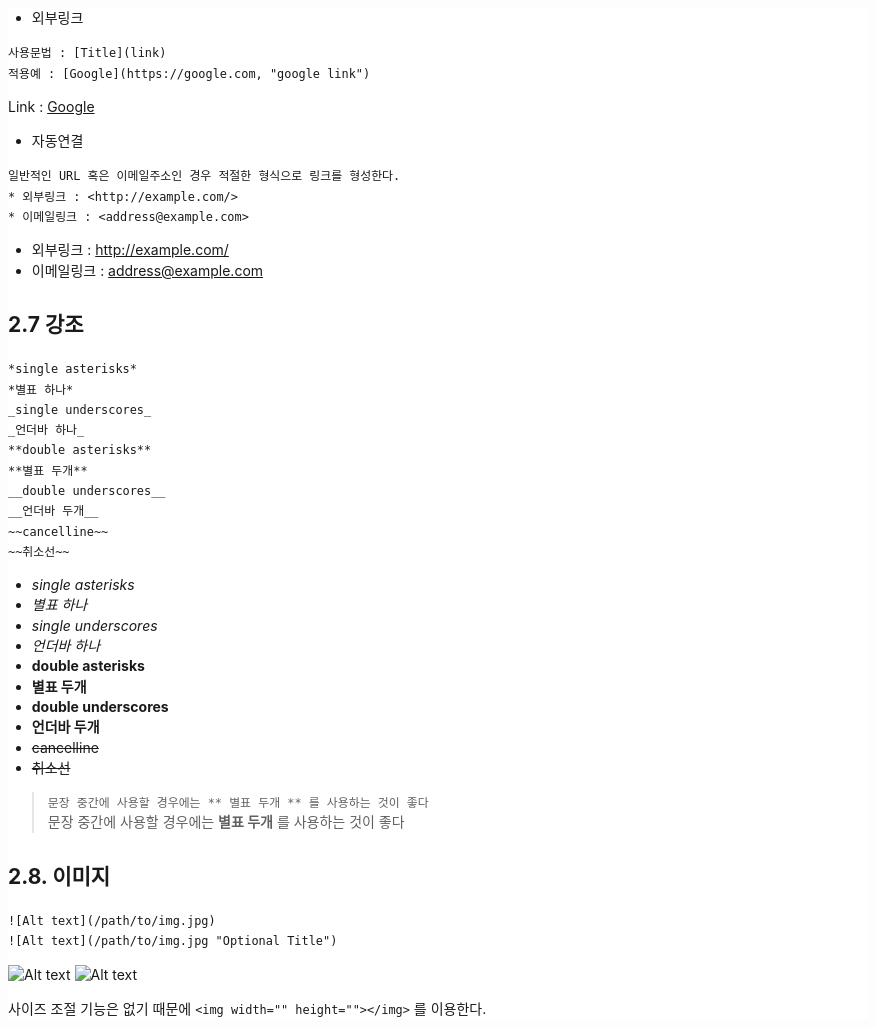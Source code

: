 * 외부링크
```
사용문법 : [Title](link)
적용예 : [Google](https://google.com, "google link")
```
Link : [Google](https://google.com, "google link")
* 자동연결
```
일반적인 URL 혹은 이메일주소인 경우 적절한 형식으로 링크를 형성한다.
* 외부링크 : <http://example.com/>
* 이메일링크 : <address@example.com>
```
* 외부링크 : <http://example.com/>
* 이메일링크 : <address@example.com>
## 2.7 강조

```
*single asterisks*
*별표 하나*
_single underscores_
_언더바 하나_
**double asterisks**
**별표 두개**
__double underscores__
__언더바 두개__
~~cancelline~~
~~취소선~~
```
* *single asterisks*
* *별표 하나*
* _single underscores_
* _언더바 하나_
* **double asterisks**
* **별표 두개**
* __double underscores__
* __언더바 두개__
* ~~cancelline~~
* ~~취소선~~

> ``` 문장 중간에 사용할 경우에는 ** 별표 두개 ** 를 사용하는 것이 좋다 ``` <br>
> 문장 중간에 사용할 경우에는 **별표 두개** 를 사용하는 것이 좋다

## 2.8. 이미지

```
![Alt text](/path/to/img.jpg)
![Alt text](/path/to/img.jpg "Optional Title")
```
![Alt text](https://user-images.githubusercontent.com/78400598/108971682-e8205500-76c5-11eb-845c-46779d27f1e4.jpg)
![Alt text](https://user-images.githubusercontent.com/78400598/108971682-e8205500-76c5-11eb-845c-46779d27f1e4.jpg "합성사진_천국")

사이즈 조절 기능은 없기 때문에 ``` <img width="" height=""></img> ``` 를 이용한다.
